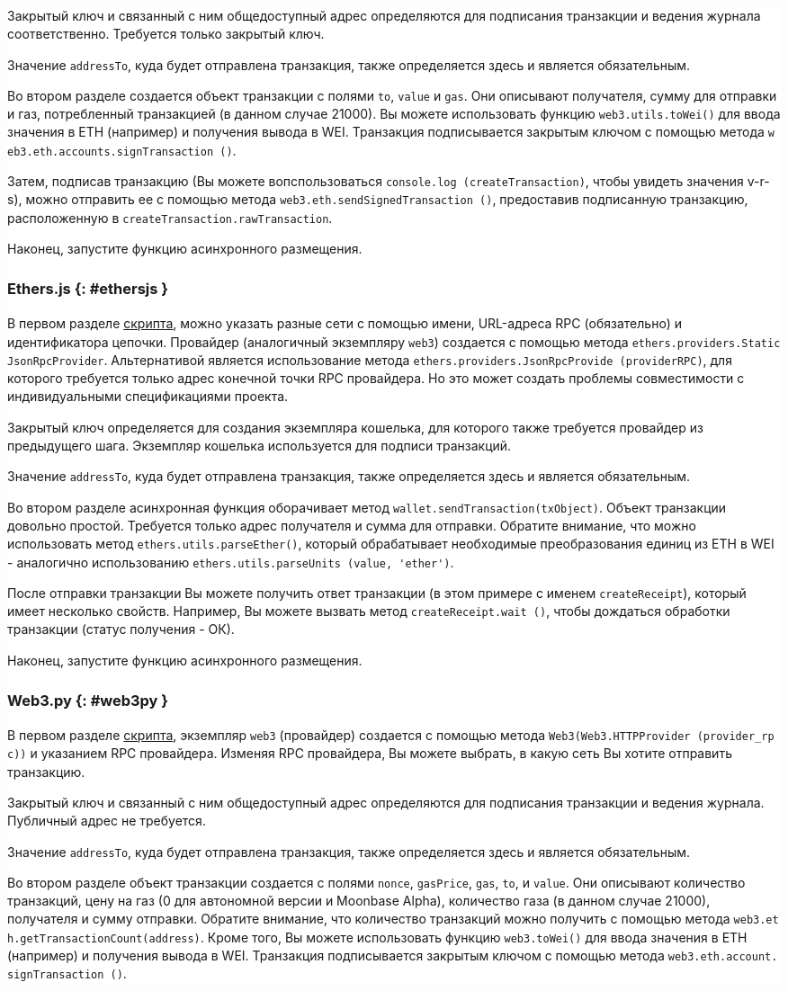 Закрытый ключ и связанный с ним общедоступный адрес определяются для подписания транзакции и ведения журнала соответственно. Требуется только закрытый ключ.

Значение `addressTo`, куда будет отправлена транзакция, также определяется здесь и является обязательным.

Во втором разделе создается объект транзакции с полями `to`, `value` и `gas`. Они описывают получателя, сумму для отправки и газ, потребленный транзакцией (в данном случае 21000). Вы можете использовать функцию `web3.utils.toWei()` для ввода значения в ETH (например) и получения вывода в WEI. Транзакция подписывается закрытым ключом с помощью метода `web3.eth.accounts.signTransaction ()`. 

Затем, подписав транзакцию (Вы можете вопспользоваться `console.log (createTransaction)`, чтобы увидеть значения v-r-s), можно отправить ее с помощью метода `web3.eth.sendSignedTransaction ()`, предоставив подписанную транзакцию, расположенную в `createTransaction.rawTransaction`.

Наконец, запустите функцию асинхронного размещения.

### Ethers.js {: #ethersjs } 

В первом разделе [скрипта](/snippets/code/ethers-tx-local/transaction.js), можно указать разные сети с помощью имени, URL-адреса RPC (обязательно) и идентификатора цепочки. Провайдер (аналогичный экземпляру `web3`) создается с помощью метода `ethers.providers.StaticJsonRpcProvider`. Альтернативой является использование метода `ethers.providers.JsonRpcProvide (providerRPC)`, для которого требуется только адрес конечной точки RPC провайдера. Но это может создать проблемы совместимости с индивидуальными спецификациями проекта.

Закрытый ключ определяется для создания экземпляра кошелька, для которого также требуется провайдер из предыдущего шага. Экземпляр кошелька используется для подписи транзакций.

Значение `addressTo`, куда будет отправлена транзакция, также определяется здесь и является обязательным.

Во втором разделе асинхронная функция оборачивает метод `wallet.sendTransaction(txObject)`. Объект транзакции довольно простой. Требуется только адрес получателя и сумма для отправки. Обратите внимание, что можно использовать метод `ethers.utils.parseEther()`, который обрабатывает необходимые преобразования единиц из ETH в WEI - аналогично использованию `ethers.utils.parseUnits (value, 'ether')`.

После отправки транзакции Вы можете получить ответ транзакции (в этом примере с именем `createReceipt`), который имеет несколько свойств. Например, Вы можете вызвать метод `createReceipt.wait ()`, чтобы дождаться обработки транзакции (статус получения - ОК).

Наконец, запустите функцию асинхронного размещения.

### Web3.py {: #web3py } 

В первом разделе [скрипта](/snippets/code/web3py-tx/transaction.py), экземпляр `web3` (провайдер) создается с помощью метода `Web3(Web3.HTTPProvider (provider_rpc))` и указанием RPC провайдера. Изменяя RPC провайдера, Вы можете выбрать, в какую сеть Вы хотите отправить транзакцию.

Закрытый ключ и связанный с ним общедоступный адрес определяются для подписания транзакции и ведения журнала. Публичный адрес не требуется.

Значение `addressTo`, куда будет отправлена транзакция, также определяется здесь и является обязательным.

Во втором разделе объект транзакции создается с полями `nonce`, `gasPrice`, `gas`, `to`, и `value`.  Они описывают количество транзакций, цену на газ (0 для автономной версии и Moonbase Alpha), количество газа (в данном случае 21000), получателя и сумму отправки. Обратите внимание, что количество транзакций можно получить с помощью метода `web3.eth.getTransactionCount(address)`. Кроме того, Вы можете использовать функцию `web3.toWei()` для ввода значения в ETH (например) и получения вывода в WEI. Транзакция подписывается закрытым ключом с помощью метода `web3.eth.account.signTransaction ()`.
